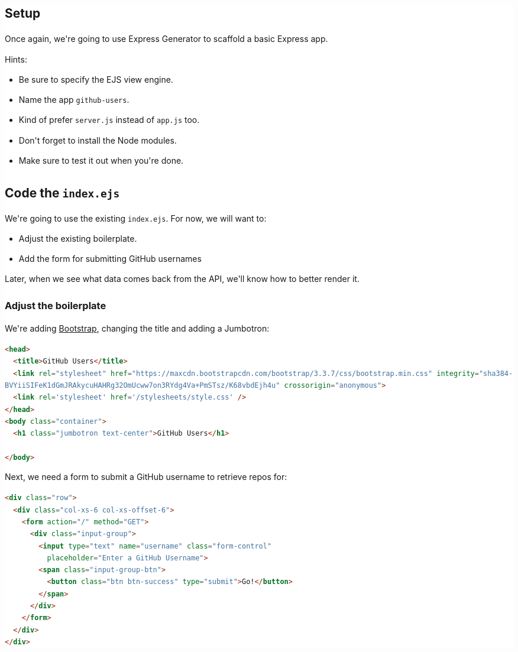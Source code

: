 ## Setup

Once again, we're going to use Express Generator to scaffold a basic Express app.

Hints:

- Be sure to specify the EJS view engine.

- Name the app `github-users`.

- Kind of prefer `server.js` instead of `app.js` too.

- Don't forget to install the Node modules.

- Make sure to test it out when you're done.

## Code the `index.ejs`

We're going to use the existing `index.ejs`.  For now, we will want to:

- Adjust the existing boilerplate.
	
- Add the form for submitting GitHub usernames

Later, when we see what data comes back from the API, we'll know how to better render it. 

### Adjust the boilerplate

We're adding [Bootstrap](http://getbootstrap.com/getting-started/), changing the title and adding a Jumbotron:

```html
<head>
  <title>GitHub Users</title>
  <link rel="stylesheet" href="https://maxcdn.bootstrapcdn.com/bootstrap/3.3.7/css/bootstrap.min.css" integrity="sha384-BVYiiSIFeK1dGmJRAkycuHAHRg32OmUcww7on3RYdg4Va+PmSTsz/K68vbdEjh4u" crossorigin="anonymous">
  <link rel='stylesheet' href='/stylesheets/style.css' />
</head>
<body class="container">
  <h1 class="jumbotron text-center">GitHub Users</h1>
    
</body>
``` 

Next, we need a form to submit a GitHub username to retrieve repos for:

```html
<div class="row">
  <div class="col-xs-6 col-xs-offset-6">
    <form action="/" method="GET">
      <div class="input-group">
        <input type="text" name="username" class="form-control"
          placeholder="Enter a GitHub Username">
        <span class="input-group-btn">
          <button class="btn btn-success" type="submit">Go!</button>
        </span>
      </div>
    </form>
  </div>
</div>	
```
